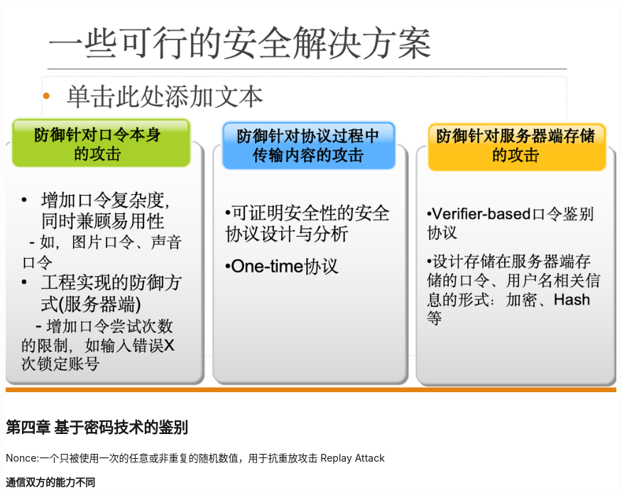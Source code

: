 ![image-20240112162013858](README.assets/image-20240112162013858.png)

## 第四章 基于密码技术的鉴别

Nonce:一个只被使用一次的任意或非重复的随机数值，用于抗重放攻击 Replay Attack



**通信双方的能力不同**
